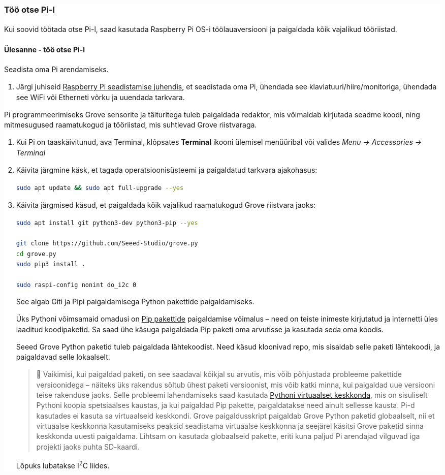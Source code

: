 ### Töö otse Pi-l

Kui soovid töötada otse Pi-l, saad kasutada Raspberry Pi OS-i töölauaversiooni ja paigaldada kõik vajalikud tööriistad.

#### Ülesanne - töö otse Pi-l

Seadista oma Pi arendamiseks.

1. Järgi juhiseid [Raspberry Pi seadistamise juhendis](https://projects.raspberrypi.org/en/projects/raspberry-pi-setting-up), et seadistada oma Pi, ühendada see klaviatuuri/hiire/monitoriga, ühendada see WiFi või Etherneti võrku ja uuendada tarkvara.

Pi programmeerimiseks Grove sensorite ja täituritega tuleb paigaldada redaktor, mis võimaldab kirjutada seadme koodi, ning mitmesugused raamatukogud ja tööriistad, mis suhtlevad Grove riistvaraga.

1. Kui Pi on taaskäivitunud, ava Terminal, klõpsates **Terminal** ikooni ülemisel menüüribal või valides *Menu -> Accessories -> Terminal*

1. Käivita järgmine käsk, et tagada operatsioonisüsteemi ja paigaldatud tarkvara ajakohasus:

    ```sh
    sudo apt update && sudo apt full-upgrade --yes
    ```

1. Käivita järgmised käsud, et paigaldada kõik vajalikud raamatukogud Grove riistvara jaoks:

    ```sh
    sudo apt install git python3-dev python3-pip --yes

    git clone https://github.com/Seeed-Studio/grove.py
    cd grove.py
    sudo pip3 install .

    sudo raspi-config nonint do_i2c 0
    ```

    See algab Giti ja Pipi paigaldamisega Python pakettide paigaldamiseks.

    Üks Pythoni võimsamaid omadusi on [Pip pakettide](https://pypi.org) paigaldamise võimalus – need on teiste inimeste kirjutatud ja internetti üles laaditud koodipaketid. Sa saad ühe käsuga paigaldada Pip paketi oma arvutisse ja kasutada seda oma koodis.

    Seeed Grove Python paketid tuleb paigaldada lähtekoodist. Need käsud kloonivad repo, mis sisaldab selle paketi lähtekoodi, ja paigaldavad selle lokaalselt.

    > 💁 Vaikimisi, kui paigaldad paketi, on see saadaval kõikjal su arvutis, mis võib põhjustada probleeme pakettide versioonidega – näiteks üks rakendus sõltub ühest paketi versioonist, mis võib katki minna, kui paigaldad uue versiooni teise rakenduse jaoks. Selle probleemi lahendamiseks saad kasutada [Pythoni virtuaalset keskkonda](https://docs.python.org/3/library/venv.html), mis on sisuliselt Pythoni koopia spetsiaalses kaustas, ja kui paigaldad Pip pakette, paigaldatakse need ainult sellesse kausta. Pi-d kasutades ei kasuta sa virtuaalseid keskkondi. Grove paigaldusskript paigaldab Grove Python paketid globaalselt, nii et virtuaalse keskkonna kasutamiseks peaksid seadistama virtuaalse keskkonna ja seejärel käsitsi Grove paketid sinna keskkonda uuesti paigaldama. Lihtsam on kasutada globaalseid pakette, eriti kuna paljud Pi arendajad vilguvad iga projekti jaoks puhta SD-kaardi.

    Lõpuks lubatakse I<sup>2</sup>C liides.
